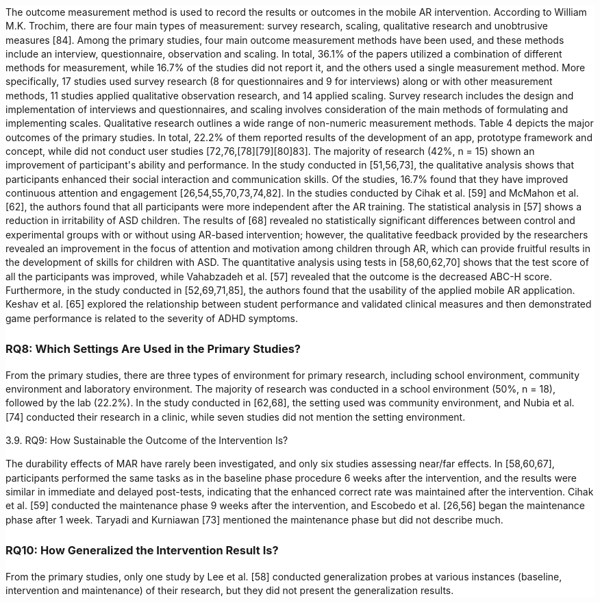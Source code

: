 The outcome measurement method is used to record the results or outcomes in the mobile AR intervention. According to William M.K. Trochim, there are four main types of measurement: survey research, scaling, qualitative research and unobtrusive measures [84]. Among the primary studies, four main outcome measurement methods have been used, and these methods include an interview, questionnaire, observation and scaling. In total, 36.1% of the papers utilized a combination of different methods for measurement, while 16.7% of the studies did not report it, and the others used a single measurement method. More specifically, 17 studies used survey research (8 for questionnaires and 9 for interviews) along or with other measurement methods, 11 studies applied qualitative observation research, and 14 applied scaling. Survey research includes the design and implementation of interviews and questionnaires, and scaling involves consideration of the main methods of formulating and implementing scales. Qualitative research outlines a wide range of non-numeric measurement methods.  Table 4 depicts the major outcomes of the primary studies. In total, 22.2% of them reported results of the development of an app, prototype framework and concept, while did not conduct user studies [72,76,[78][79][80]83]. The majority of research (42%, n = 15) shown an improvement of participant's ability and performance. In the study conducted in [51,56,73], the qualitative analysis shows that participants enhanced their social interaction and communication skills. Of the studies, 16.7% found that they have improved continuous attention and engagement [26,54,55,70,73,74,82]. In the studies conducted by Cihak et al. [59] and McMahon et al. [62], the authors found that all participants were more independent after the AR training. The statistical analysis in [57] shows a reduction in irritability of ASD children. The results of [68] revealed no statistically significant differences between control and experimental groups with or without using AR-based intervention; however, the qualitative feedback provided by the researchers revealed an improvement in the focus of attention and motivation among children through AR, which can provide fruitful results in the development of skills for children with ASD. The quantitative analysis using tests in [58,60,62,70] shows that the test score of all the participants was improved, while Vahabzadeh et al. [57] revealed that the outcome is the decreased ABC-H score. Furthermore, in the study conducted in [52,69,71,85], the authors found that the usability of the applied mobile AR application. Keshav et al. [65] explored the relationship between student performance and validated clinical measures and then demonstrated game performance is related to the severity of ADHD symptoms.


### RQ8: Which Settings Are Used in the Primary Studies?

From the primary studies, there are three types of environment for primary research, including school environment, community environment and laboratory environment. The majority of research was conducted in a school environment (50%, n = 18), followed by the lab (22.2%). In the study conducted in [62,68], the setting used was community environment, and Nubia et al. [74] conducted their research in a clinic, while seven studies did not mention the setting environment.

3.9. RQ9: How Sustainable the Outcome of the Intervention Is?

The durability effects of MAR have rarely been investigated, and only six studies assessing near/far effects. In [58,60,67], participants performed the same tasks as in the baseline phase procedure 6 weeks after the intervention, and the results were similar in immediate and delayed post-tests, indicating that the enhanced correct rate was maintained after the intervention. Cihak et al. [59] conducted the maintenance phase 9 weeks after the intervention, and Escobedo et al. [26,56] began the maintenance phase after 1 week. Taryadi and Kurniawan [73] mentioned the maintenance phase but did not describe much.


### RQ10: How Generalized the Intervention Result Is?

From the primary studies, only one study by Lee et al. [58] conducted generalization probes at various instances (baseline, intervention and maintenance) of their research, but they did not present the generalization results.

